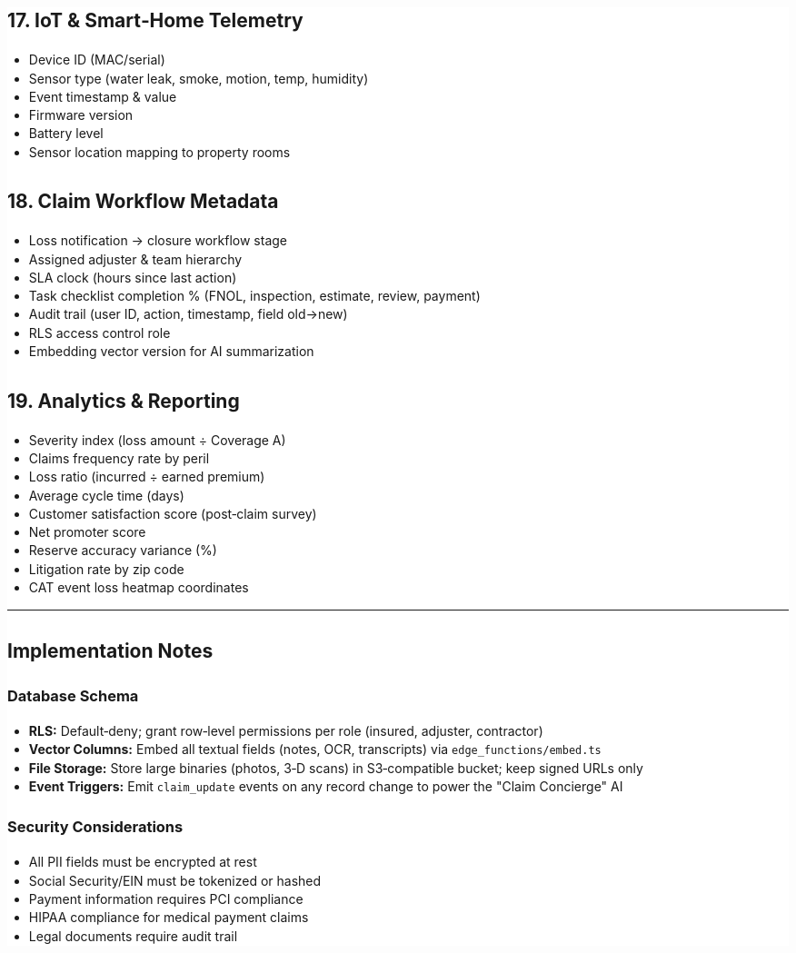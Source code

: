 ## 17. IoT & Smart‑Home Telemetry
- Device ID (MAC/serial)
- Sensor type (water leak, smoke, motion, temp, humidity)
- Event timestamp & value
- Firmware version
- Battery level
- Sensor location mapping to property rooms

## 18. Claim Workflow Metadata
- Loss notification → closure workflow stage
- Assigned adjuster & team hierarchy
- SLA clock (hours since last action)
- Task checklist completion % (FNOL, inspection, estimate, review, payment)
- Audit trail (user ID, action, timestamp, field old→new)
- RLS access control role
- Embedding vector version for AI summarization

## 19. Analytics & Reporting
- Severity index (loss amount ÷ Coverage A)
- Claims frequency rate by peril
- Loss ratio (incurred ÷ earned premium)
- Average cycle time (days)
- Customer satisfaction score (post‑claim survey)
- Net promoter score
- Reserve accuracy variance (%)
- Litigation rate by zip code
- CAT event loss heatmap coordinates

---

## Implementation Notes

### Database Schema
- **RLS:** Default‑deny; grant row‑level permissions per role (insured, adjuster, contractor)
- **Vector Columns:** Embed all textual fields (notes, OCR, transcripts) via `edge_functions/embed.ts`
- **File Storage:** Store large binaries (photos, 3‑D scans) in S3‑compatible bucket; keep signed URLs only
- **Event Triggers:** Emit `claim_update` events on any record change to power the "Claim Concierge" AI

### Security Considerations
- All PII fields must be encrypted at rest
- Social Security/EIN must be tokenized or hashed
- Payment information requires PCI compliance
- HIPAA compliance for medical payment claims
- Legal documents require audit trail
